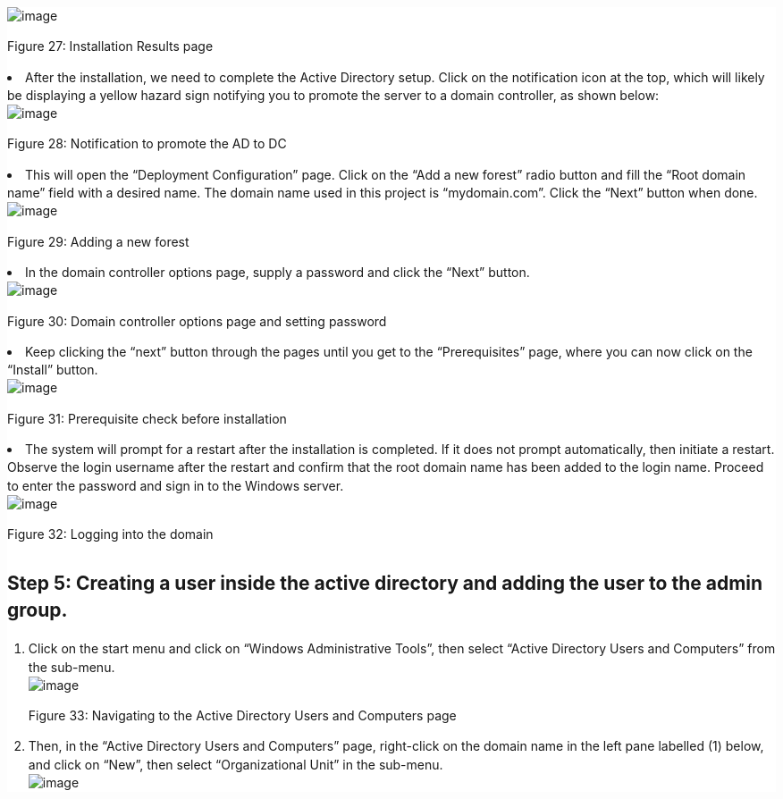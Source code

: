 <img width="950" alt="image" src="https://github.com/user-attachments/assets/87cfeb89-230a-492c-a83b-5190b674c479" />
 
Figure 27: Installation Results page
<li>After the installation, we need to complete the Active Directory setup. Click on the notification icon at the top, which will likely be displaying a yellow hazard sign notifying you to promote the server to a domain controller, as shown below:</li>

<img width="950" alt="image" src="https://github.com/user-attachments/assets/3f170863-2f67-4afc-bb48-0d75ea9be362" />
 
Figure 28: Notification to promote the AD to DC
<li>This will open the “Deployment Configuration” page. Click on the “Add a new forest” radio button and fill the “Root domain name” field with a desired name. The domain name used in this project is “mydomain.com”. Click the “Next” button when done.</li>

<img width="950" alt="image" src="https://github.com/user-attachments/assets/e96d77a4-5a49-4a45-9fd0-d6dac73cf351" />
 
Figure 29: Adding a new forest
<li>In the domain controller options page, supply a password and click the “Next” button.</li>

<img width="950" alt="image" src="https://github.com/user-attachments/assets/dd903a5f-e50c-4571-99c8-b8c64a81ed86" />
 
Figure 30: Domain controller options page and setting password

<li>Keep clicking the “next” button through the pages until you get to the “Prerequisites” page, where you can now click on the “Install” button.</li>

<img width="950" alt="image" src="https://github.com/user-attachments/assets/bbb15281-ff8f-4cae-821a-8d09e966f84a" />
 
Figure 31: Prerequisite check before installation

<li>The system will prompt for a restart after the installation is completed. If it does not prompt automatically, then initiate a restart. Observe the login username after the restart and confirm that the root domain name has been added to the login name. Proceed to enter the password and sign in to the Windows server.</li>
</ol>
<img width="950" alt="image" src="https://github.com/user-attachments/assets/27e98fde-5674-494f-b54e-742a828cad19" />
 
Figure 32: Logging into the domain
<h2>Step 5: Creating a user inside the active directory and adding the user to the admin group.</h2>
<ol>
<li>Click on the start menu and click on “Windows Administrative Tools”, then select “Active Directory Users and Computers” from the sub-menu.</li>

<img width="950" alt="image" src="https://github.com/user-attachments/assets/093cb264-5097-48c3-9257-3efa2b6e911a" />
 
Figure 33: Navigating to the Active Directory Users and Computers page

<li>Then, in the “Active Directory Users and Computers” page, right-click on the domain name in the left pane labelled (1) below, and click on “New”, then select “Organizational Unit” in the sub-menu.</li>

<img width="950" alt="image" src="https://github.com/user-attachments/assets/2b3b0664-5c30-42e3-b670-567e47da356a" />
 